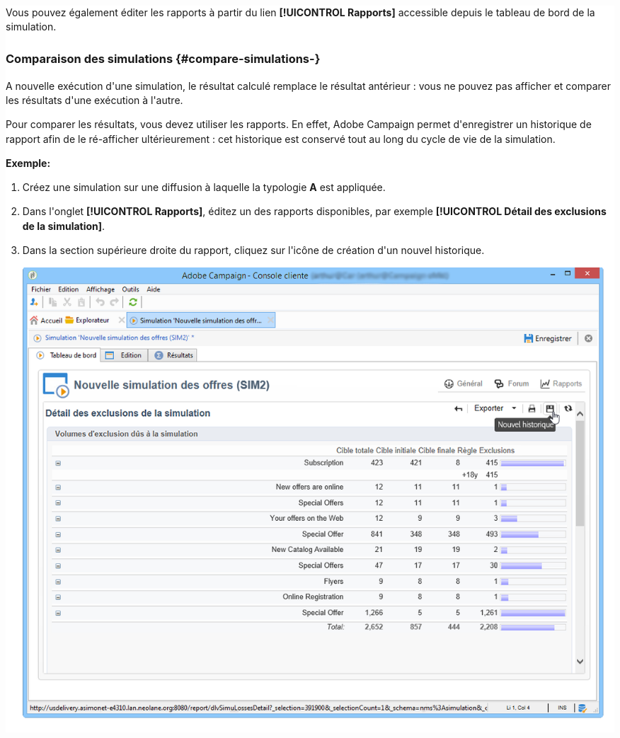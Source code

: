 Vous pouvez également éditer les rapports à partir du lien **[!UICONTROL Rapports]** accessible depuis le tableau de bord de la simulation.

### Comparaison des simulations {#compare-simulations-}

A nouvelle exécution d&#39;une simulation, le résultat calculé remplace le résultat antérieur : vous ne pouvez pas afficher et comparer les résultats d&#39;une exécution à l&#39;autre.

Pour comparer les résultats, vous devez utiliser les rapports. En effet, Adobe Campaign permet d&#39;enregistrer un historique de rapport afin de le ré-afficher ultérieurement : cet historique est conservé tout au long du cycle de vie de la simulation.

**Exemple:**

1. Créez une simulation sur une diffusion à laquelle la typologie **A** est appliquée.
1. Dans l&#39;onglet **[!UICONTROL Rapports]**, éditez un des rapports disponibles, par exemple **[!UICONTROL Détail des exclusions de la simulation]**.
1. Dans la section supérieure droite du rapport, cliquez sur l&#39;icône de création d&#39;un nouvel historique.

   ![](assets/campaign_opt_reporting_create_hist.png)
